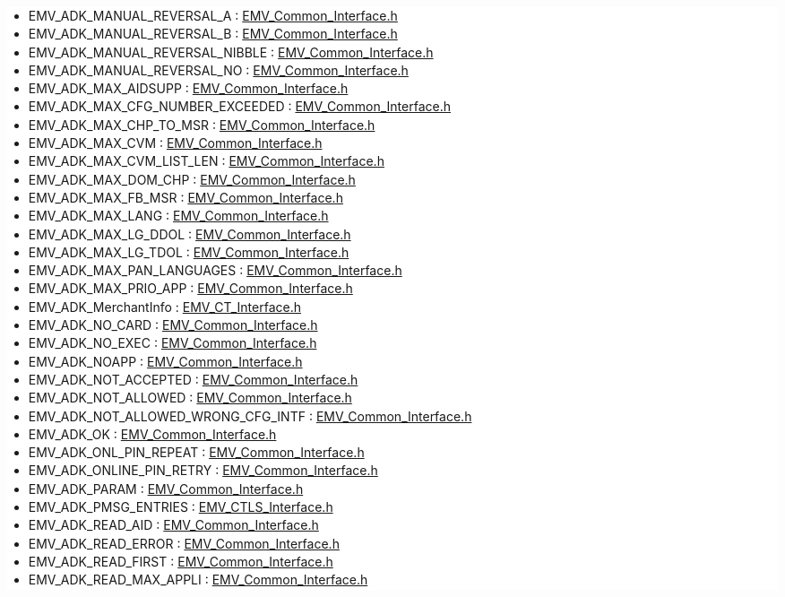 - EMV_ADK_MANUAL_REVERSAL_A : <a href="group___s_p_e_c_i_a_l___t_r_x_s.md#ga251deb35698ee246d759cb28afa0c08b">EMV_Common_Interface.h</a>
- EMV_ADK_MANUAL_REVERSAL_B : <a href="group___s_p_e_c_i_a_l___t_r_x_s.md#ga997cfbf7b11c32d41485cefcc76a9dde">EMV_Common_Interface.h</a>
- EMV_ADK_MANUAL_REVERSAL_NIBBLE : <a href="group___s_p_e_c_i_a_l___t_r_x_s.md#gafa96196deed546963b891e4e003c4af9">EMV_Common_Interface.h</a>
- EMV_ADK_MANUAL_REVERSAL_NO : <a href="group___s_p_e_c_i_a_l___t_r_x_s.md#ga0b59fb801ea7d0de4aa6ec06be4af62b">EMV_Common_Interface.h</a>
- EMV_ADK_MAX_AIDSUPP : <a href="group___a_d_k___l_i_m_i_t_s.md#ga5049b813ed8f9aa33e607835e30a176c">EMV_Common_Interface.h</a>
- EMV_ADK_MAX_CFG_NUMBER_EXCEEDED : <a href="group___a_d_k___r_e_t___c_o_d_e.md#ga3adc70d672a6da9dff5859785e2fe955">EMV_Common_Interface.h</a>
- EMV_ADK_MAX_CHP_TO_MSR : <a href="group___a_d_k___l_i_m_i_t_s.md#ga8985e58be6c1a0568bcf5dc777ff2e37">EMV_Common_Interface.h</a>
- EMV_ADK_MAX_CVM : <a href="group___a_d_k___l_i_m_i_t_s.md#ga7d096e27feca56f2d8d04c0c7a24dbe9">EMV_Common_Interface.h</a>
- EMV_ADK_MAX_CVM_LIST_LEN : <a href="group___a_d_k___l_i_m_i_t_s.md#ga46764397b0b65ae83c015e4d1f570cf6">EMV_Common_Interface.h</a>
- EMV_ADK_MAX_DOM_CHP : <a href="group___a_d_k___l_i_m_i_t_s.md#gaa286e1585fdb397b7731314abb2fe690">EMV_Common_Interface.h</a>
- EMV_ADK_MAX_FB_MSR : <a href="group___a_d_k___l_i_m_i_t_s.md#ga32af480e45f8fd565ef45241cda5864c">EMV_Common_Interface.h</a>
- EMV_ADK_MAX_LANG : <a href="group___a_d_k___l_i_m_i_t_s.md#ga574c13b5401ae9f6875d2becafc73337">EMV_Common_Interface.h</a>
- EMV_ADK_MAX_LG_DDOL : <a href="group___a_d_k___l_i_m_i_t_s.md#gaa08617397087858bb1ca9c3a7830bb12">EMV_Common_Interface.h</a>
- EMV_ADK_MAX_LG_TDOL : <a href="group___a_d_k___l_i_m_i_t_s.md#ga35fcdb8dd0661988e68a90ced11a8db6">EMV_Common_Interface.h</a>
- EMV_ADK_MAX_PAN_LANGUAGES : <a href="group___a_d_k___l_i_m_i_t_s.md#ga0b43710811c6f8b8aa7110abdf771269">EMV_Common_Interface.h</a>
- EMV_ADK_MAX_PRIO_APP : <a href="group___a_d_k___l_i_m_i_t_s.md#gab820d19be0790eb2e15c5388ba3903fc">EMV_Common_Interface.h</a>
- EMV_ADK_MerchantInfo : <a href="group___m_e_r_c_h___i_n_f_o.md#ga148ac478aee8b4d199c94f412b67875a">EMV_CT_Interface.h</a>
- EMV_ADK_NO_CARD : <a href="group___a_d_k___r_e_t___c_o_d_e.md#ga2e738502a536ed7190406ce0e7c6916d">EMV_Common_Interface.h</a>
- EMV_ADK_NO_EXEC : <a href="group___a_d_k___r_e_t___c_o_d_e.md#ga7ffea44a30b0451d393487eae4035b4e">EMV_Common_Interface.h</a>
- EMV_ADK_NOAPP : <a href="group___a_d_k___r_e_t___c_o_d_e.md#ga14713da8fe0512c8700f524279d2e573">EMV_Common_Interface.h</a>
- EMV_ADK_NOT_ACCEPTED : <a href="group___a_d_k___r_e_t___c_o_d_e.md#ga863ac8601603cfa61ef0d6d794742ded">EMV_Common_Interface.h</a>
- EMV_ADK_NOT_ALLOWED : <a href="group___a_d_k___r_e_t___c_o_d_e.md#ga3a1d800696b9d7a86c0e39068d3fde57">EMV_Common_Interface.h</a>
- EMV_ADK_NOT_ALLOWED_WRONG_CFG_INTF : <a href="group___a_d_k___r_e_t___c_o_d_e.md#ga40078f8164a34afef771e922a935a5e7">EMV_Common_Interface.h</a>
- EMV_ADK_OK : <a href="group___a_d_k___r_e_t___c_o_d_e.md#ga1456bb13b42906927f8a8942169b62e7">EMV_Common_Interface.h</a>
- EMV_ADK_ONL_PIN_REPEAT : <a href="group___a_d_k___r_e_t___c_o_d_e.md#gae80d82057fc9057a5555c08cbe1a013a">EMV_Common_Interface.h</a>
- EMV_ADK_ONLINE_PIN_RETRY : <a href="group___a_d_k___r_e_t___c_o_d_e.md#ga1c45091db79e3fb0564afd1c0fde9820">EMV_Common_Interface.h</a>
- EMV_ADK_PARAM : <a href="group___a_d_k___r_e_t___c_o_d_e.md#ga89c11346e5e636e7c9d42c6a772674bf">EMV_Common_Interface.h</a>
- EMV_ADK_PMSG_ENTRIES : <a href="group___p_p3___p_m_t___n_o___o_f___e_n_t_r_i_e_s.md#ga40f8d917bed243d9605867dbe9d5f2bb">EMV_CTLS_Interface.h</a>
- EMV_ADK_READ_AID : <a href="group___r_e_a_d___a_p_p_l_i___t_y_p_e.md#ga40a890ba6edd28fab817806283a8ca92">EMV_Common_Interface.h</a>
- EMV_ADK_READ_ERROR : <a href="group___a_d_k___r_e_t___c_o_d_e.md#gaa385b17c04a9c6bbc0093a7ccfc3b11a">EMV_Common_Interface.h</a>
- EMV_ADK_READ_FIRST : <a href="group___r_e_a_d___a_p_p_l_i___t_y_p_e.md#ga2c6c3134ae0c799d1137ab8ca7a7ad39">EMV_Common_Interface.h</a>
- EMV_ADK_READ_MAX_APPLI : <a href="group___r_e_a_d___a_p_p_l_i___t_y_p_e.md#gaadf16f68e844bb5ab52e088e6ba1c1e9">EMV_Common_Interface.h</a>
